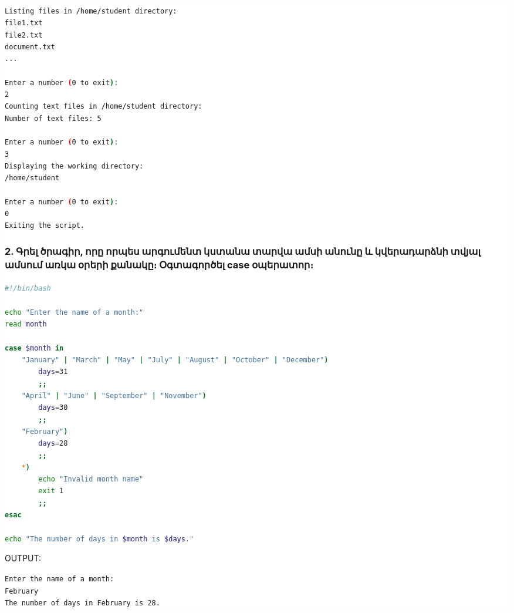 ```bash
Listing files in /home/student directory:
file1.txt
file2.txt
document.txt
...

Enter a number (0 to exit):
2
Counting text files in /home/student directory:
Number of text files: 5

Enter a number (0 to exit):
3
Displaying the working directory:
/home/student

Enter a number (0 to exit):
0
Exiting the script.
```
### 2. Գրել ծրագիր, որը որպես արգումենտ կստանա տարվա ամսի անունը և կվերադարձնի տվյալ ամսում առկա օրերի քանակը։ Օգտագործել case օպերատոր։
```bash
#!/bin/bash

echo "Enter the name of a month:"
read month

case $month in
    "January" | "March" | "May" | "July" | "August" | "October" | "December")
        days=31
        ;;
    "April" | "June" | "September" | "November")
        days=30
        ;;
    "February")
        days=28
        ;;
    *)
        echo "Invalid month name"
        exit 1
        ;;
esac

echo "The number of days in $month is $days."
```
OUTPUT:
```bash
Enter the name of a month:
February
The number of days in February is 28.
```
